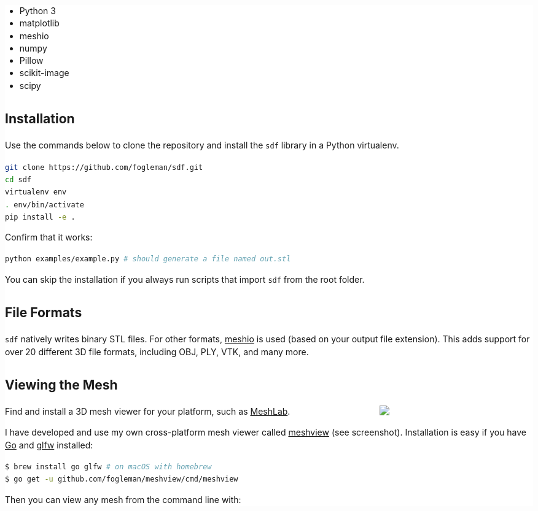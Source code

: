 - Python 3
- matplotlib
- meshio
- numpy
- Pillow
- scikit-image
- scipy

## Installation

Use the commands below to clone the repository and install the `sdf` library
in a Python virtualenv.

```bash
git clone https://github.com/fogleman/sdf.git
cd sdf
virtualenv env
. env/bin/activate
pip install -e .
```

Confirm that it works:

```bash
python examples/example.py # should generate a file named out.stl
```

You can skip the installation if you always run scripts that import `sdf`
from the root folder.

## File Formats

`sdf` natively writes binary STL files. For other formats, [meshio](https://github.com/nschloe/meshio)
is used (based on your output file extension). This adds support for over 20 different 3D file formats,
including OBJ, PLY, VTK, and many more.

## Viewing the Mesh

<img width=250 align="right" src="docs/images/meshview.png">

Find and install a 3D mesh viewer for your platform, such as [MeshLab](https://www.meshlab.net/).

I have developed and use my own cross-platform mesh viewer called [meshview](https://github.com/fogleman/meshview) (see screenshot).
Installation is easy if you have [Go](https://golang.org/) and [glfw](https://www.glfw.org/) installed:

```bash
$ brew install go glfw # on macOS with homebrew
$ go get -u github.com/fogleman/meshview/cmd/meshview
```

Then you can view any mesh from the command line with:
